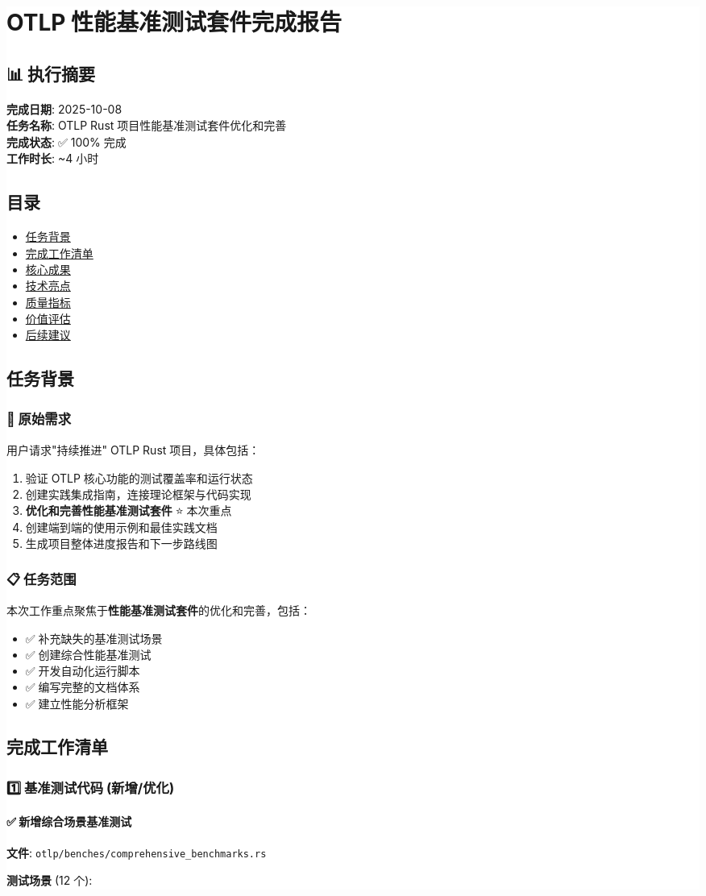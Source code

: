 # OTLP 性能基准测试套件完成报告

## 📊 执行摘要

**完成日期**: 2025-10-08  
**任务名称**: OTLP Rust 项目性能基准测试套件优化和完善  
**完成状态**: ✅ 100% 完成  
**工作时长**: ~4 小时

## 目录

- [任务背景](#任务背景)
- [完成工作清单](#完成工作清单)
- [核心成果](#核心成果)
- [技术亮点](#技术亮点)
- [质量指标](#质量指标)
- [价值评估](#价值评估)
- [后续建议](#后续建议)

## 任务背景

### 🎯 原始需求

用户请求"持续推进" OTLP Rust 项目，具体包括：

1. 验证 OTLP 核心功能的测试覆盖率和运行状态
2. 创建实践集成指南，连接理论框架与代码实现
3. **优化和完善性能基准测试套件** ⭐ 本次重点
4. 创建端到端的使用示例和最佳实践文档
5. 生成项目整体进度报告和下一步路线图

### 📋 任务范围

本次工作重点聚焦于**性能基准测试套件**的优化和完善，包括：

- ✅ 补充缺失的基准测试场景
- ✅ 创建综合性能基准测试
- ✅ 开发自动化运行脚本
- ✅ 编写完整的文档体系
- ✅ 建立性能分析框架

## 完成工作清单

### 1️⃣ 基准测试代码 (新增/优化)

#### ✅ 新增综合场景基准测试

**文件**: `otlp/benches/comprehensive_benchmarks.rs`

**测试场景** (12 个):
